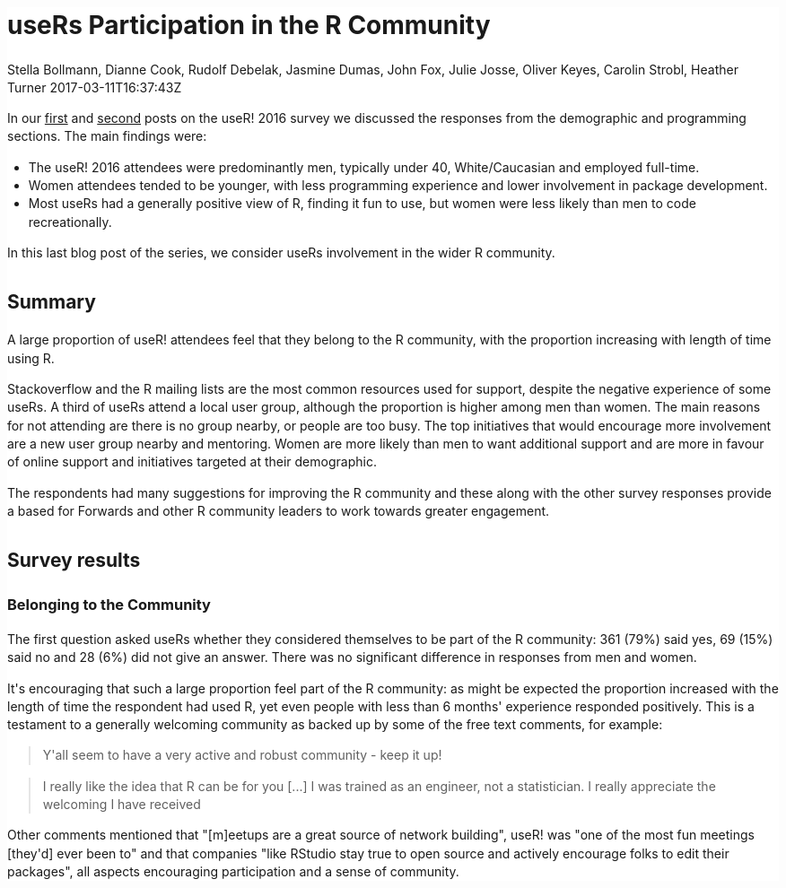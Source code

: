 useRs Participation in the R Community
================
Stella Bollmann, Dianne Cook, Rudolf Debelak, Jasmine Dumas, John Fox, Julie Josse, Oliver Keyes, Carolin Strobl, Heather Turner
2017-03-11T16:37:43Z

In our [first](https://forwards.github.io/blog/2017/01/13/mapping-users/) and [second](http://forwards.github.io/blog/2017/03/11/users-relationship-with-r/) posts on the useR! 2016 survey we discussed the responses from the demographic and programming sections. The main findings were:

-   The useR! 2016 attendees were predominantly men, typically under 40, White/Caucasian and employed full-time.
-   Women attendees tended to be younger, with less programming experience and lower involvement in package development.
-   Most useRs had a generally positive view of R, finding it fun to use, but women were less likely than men to code recreationally.

In this last blog post of the series, we consider useRs involvement in the wider R community.

Summary
-------

A large proportion of useR! attendees feel that they belong to the R community, with the proportion increasing with length of time using R.

Stackoverflow and the R mailing lists are the most common resources used for support, despite the negative experience of some useRs. A third of useRs attend a local user group, although the proportion is higher among men than women. The main reasons for not attending are there is no group nearby, or people are too busy. The top initiatives that would encourage more involvement are a new user group nearby and mentoring. Women are more likely than men to want additional support and are more in favour of online support and initiatives targeted at their demographic.

The respondents had many suggestions for improving the R community and these along with the other survey responses provide a based for Forwards and other R community leaders to work towards greater engagement.

Survey results
--------------

### Belonging to the Community

The first question asked useRs whether they considered themselves to be part of the R community: 361 (79%) said yes, 69 (15%) said no and 28 (6%) did not give an answer. There was no significant difference in responses from men and women.

It's encouraging that such a large proportion feel part of the R community: as might be expected the proportion increased with the length of time the respondent had used R, yet even people with less than 6 months' experience responded positively. This is a testament to a generally welcoming community as backed up by some of the free text comments, for example:

> Y'all seem to have a very active and robust community - keep it up!

> I really like the idea that R can be for you \[...\] I was trained as an engineer, not a statistician. I really appreciate the welcoming I have received

Other comments mentioned that "\[m\]eetups are a great source of network building", useR! was "one of the most fun meetings \[they'd\] ever been to" and that companies "like RStudio stay true to open source and actively encourage folks to edit their packages", all aspects encouraging participation and a sense of community.
